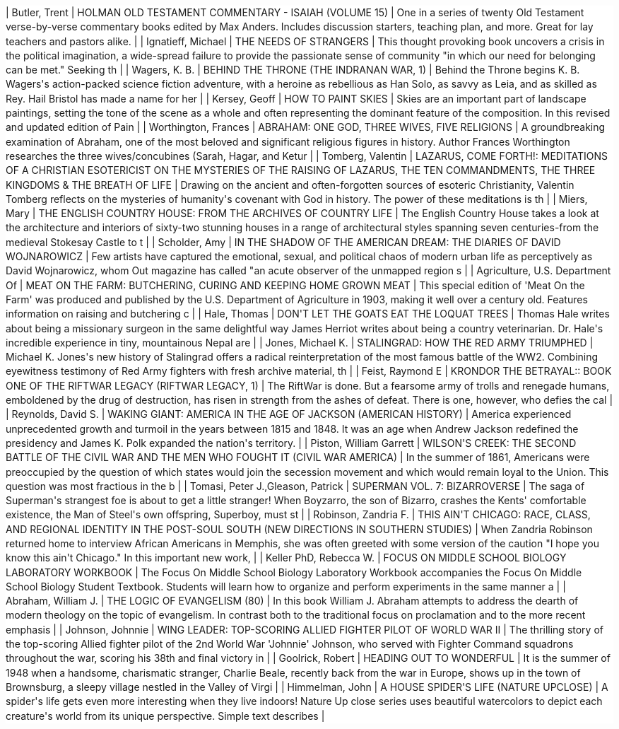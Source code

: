 | Butler, Trent | HOLMAN OLD TESTAMENT COMMENTARY - ISAIAH (VOLUME 15) | One in a series of twenty Old Testament verse-by-verse commentary books edited by Max Anders. Includes discussion starters, teaching plan, and more. Great for lay teachers and pastors alike. |
| Ignatieff, Michael | THE NEEDS OF STRANGERS |  This thought provoking book uncovers a crisis in the political imagination, a wide-spread failure to provide the passionate sense of community "in which our need for belonging can be met." Seeking th |
| Wagers, K. B. | BEHIND THE THRONE (THE INDRANAN WAR, 1) | Behind the Throne begins K. B. Wagers's action-packed science fiction adventure, with a heroine as rebellious as Han Solo, as savvy as Leia, and as skilled as Rey. Hail Bristol has made a name for her |
| Kersey, Geoff | HOW TO PAINT SKIES | Skies are an important part of landscape paintings, setting the tone of the scene as a whole and often representing the dominant feature of the composition. In this revised and updated edition of Pain |
| Worthington, Frances | ABRAHAM: ONE GOD, THREE WIVES, FIVE RELIGIONS | A groundbreaking examination of Abraham, one of the most beloved and significant religious figures in history. Author Frances Worthington researches the three wives/concubines (Sarah, Hagar, and Ketur |
| Tomberg, Valentin | LAZARUS, COME FORTH!: MEDITATIONS OF A CHRISTIAN ESOTERICIST ON THE MYSTERIES OF THE RAISING OF LAZARUS, THE TEN COMMANDMENTS, THE THREE KINGDOMS &AMP; THE BREATH OF LIFE | Drawing on the ancient and often-forgotten sources of esoteric Christianity, Valentin Tomberg reflects on the mysteries of humanity's covenant with God in history. The power of these meditations is th |
| Miers, Mary | THE ENGLISH COUNTRY HOUSE: FROM THE ARCHIVES OF COUNTRY LIFE | The English Country House takes a look at the architecture and interiors of sixty-two stunning houses in a range of architectural styles spanning seven centuries-from the medieval Stokesay Castle to t |
| Scholder, Amy | IN THE SHADOW OF THE AMERICAN DREAM: THE DIARIES OF DAVID WOJNAROWICZ | Few artists have captured the emotional, sexual, and political chaos of modern urban life as perceptively as David Wojnarowicz, whom Out magazine has called "an acute observer of the unmapped region s |
| Agriculture, U.S. Department Of | MEAT ON THE FARM: BUTCHERING, CURING AND KEEPING HOME GROWN MEAT | This special edition of 'Meat On the Farm' was produced and published by the U.S. Department of Agriculture in 1903, making it well over a century old. Features information on raising and butchering c |
| Hale, Thomas | DON'T LET THE GOATS EAT THE LOQUAT TREES | Thomas Hale writes about being a missionary surgeon in the same delightful way James Herriot writes about being a country veterinarian. Dr. Hale's incredible experience in tiny, mountainous Nepal are  |
| Jones, Michael K. | STALINGRAD: HOW THE RED ARMY TRIUMPHED | Michael K. Jones's new history of Stalingrad offers a radical reinterpretation of the most famous battle of the WW2. Combining eyewitness testimony of Red Army fighters with fresh archive material, th |
| Feist, Raymond E | KRONDOR THE BETRAYAL:: BOOK ONE OF THE RIFTWAR LEGACY (RIFTWAR LEGACY, 1) | The RiftWar is done. But a fearsome army of trolls and renegade humans, emboldened by the drug of destruction, has risen in strength from the ashes of defeat. There is one, however, who defies the cal |
| Reynolds, David S. | WAKING GIANT: AMERICA IN THE AGE OF JACKSON (AMERICAN HISTORY) |   America experienced unprecedented growth and turmoil in the years between 1815 and 1848. It was an age when Andrew Jackson redefined the presidency and James K. Polk expanded the nation's territory. |
| Piston, William Garrett | WILSON'S CREEK: THE SECOND BATTLE OF THE CIVIL WAR AND THE MEN WHO FOUGHT IT (CIVIL WAR AMERICA) | In the summer of 1861, Americans were preoccupied by the question of which states would join the secession movement and which would remain loyal to the Union. This question was most fractious in the b |
| Tomasi, Peter J.,Gleason, Patrick | SUPERMAN VOL. 7: BIZARROVERSE | The saga of Superman's strangest foe is about to get a little stranger! When Boyzarro, the son of Bizarro, crashes the Kents' comfortable existence, the Man of Steel's own offspring, Superboy, must st |
| Robinson, Zandria F. | THIS AIN'T CHICAGO: RACE, CLASS, AND REGIONAL IDENTITY IN THE POST-SOUL SOUTH (NEW DIRECTIONS IN SOUTHERN STUDIES) | When Zandria Robinson returned home to interview African Americans in Memphis, she was often greeted with some version of the caution "I hope you know this ain't Chicago." In this important new work,  |
| Keller PhD, Rebecca W. | FOCUS ON MIDDLE SCHOOL BIOLOGY LABORATORY WORKBOOK | The Focus On Middle School Biology Laboratory Workbook accompanies the Focus On Middle School Biology Student Textbook. Students will learn how to organize and perform experiments in the same manner a |
| Abraham, William J. | THE LOGIC OF EVANGELISM (80) | In this book William J. Abraham attempts to address the dearth of modern theology on the topic of evangelism. In contrast both to the traditional focus on proclamation and to the more recent emphasis  |
| Johnson, Johnnie | WING LEADER: TOP-SCORING ALLIED FIGHTER PILOT OF WORLD WAR II |  The thrilling story of the top-scoring Allied fighter pilot of the 2nd World War 'Johnnie' Johnson, who served with Fighter Command squadrons throughout the war, scoring his 38th and final victory in |
| Goolrick, Robert | HEADING OUT TO WONDERFUL | It is the summer of 1948 when a handsome, charismatic stranger, Charlie Beale, recently back from the war in Europe, shows up in the town of Brownsburg, a sleepy village nestled in the Valley of Virgi |
| Himmelman, John | A HOUSE SPIDER'S LIFE (NATURE UPCLOSE) | A spider's life gets even more interesting when they live indoors!  Nature Up close series uses beautiful watercolors to depict each creature's world from its unique perspective. Simple text describes |